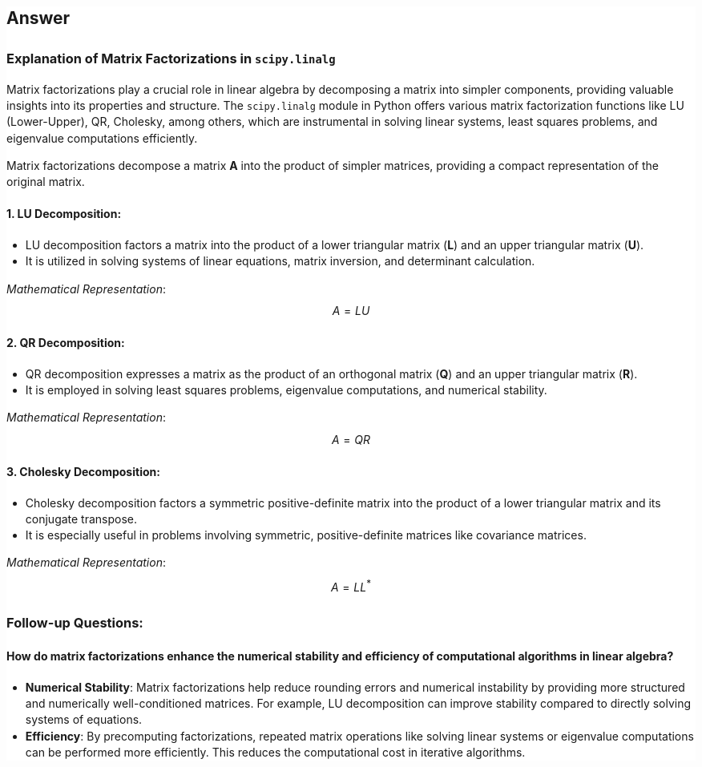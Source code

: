 

## Answer

### Explanation of Matrix Factorizations in `scipy.linalg`

Matrix factorizations play a crucial role in linear algebra by decomposing a matrix into simpler components, providing valuable insights into its properties and structure. The `scipy.linalg` module in Python offers various matrix factorization functions like LU (Lower-Upper), QR, Cholesky, among others, which are instrumental in solving linear systems, least squares problems, and eigenvalue computations efficiently.

Matrix factorizations decompose a matrix **A** into the product of simpler matrices, providing a compact representation of the original matrix.

#### 1. LU Decomposition:
- LU decomposition factors a matrix into the product of a lower triangular matrix (**L**) and an upper triangular matrix (**U**).
- It is utilized in solving systems of linear equations, matrix inversion, and determinant calculation.

*Mathematical Representation*:
$$
A = LU
$$

#### 2. QR Decomposition:
- QR decomposition expresses a matrix as the product of an orthogonal matrix (**Q**) and an upper triangular matrix (**R**).
- It is employed in solving least squares problems, eigenvalue computations, and numerical stability.

*Mathematical Representation*:
$$
A = QR
$$

#### 3. Cholesky Decomposition:
- Cholesky decomposition factors a symmetric positive-definite matrix into the product of a lower triangular matrix and its conjugate transpose.
- It is especially useful in problems involving symmetric, positive-definite matrices like covariance matrices.

*Mathematical Representation*:
$$
A = LL^*
$$

### Follow-up Questions:

#### How do matrix factorizations enhance the numerical stability and efficiency of computational algorithms in linear algebra?
- **Numerical Stability**: Matrix factorizations help reduce rounding errors and numerical instability by providing more structured and numerically well-conditioned matrices. For example, LU decomposition can improve stability compared to directly solving systems of equations.
- **Efficiency**: By precomputing factorizations, repeated matrix operations like solving linear systems or eigenvalue computations can be performed more efficiently. This reduces the computational cost in iterative algorithms.
